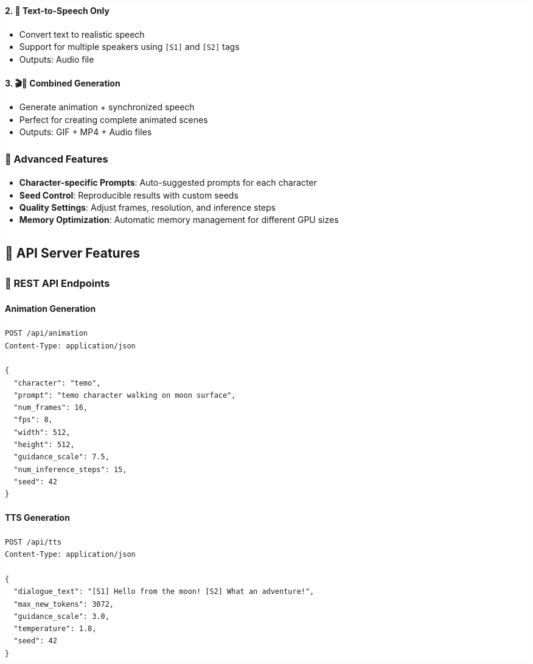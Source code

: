 #### 2. 🎵 Text-to-Speech Only
- Convert text to realistic speech
- Support for multiple speakers using `[S1]` and `[S2]` tags
- Outputs: Audio file

#### 3. 🎬🎵 Combined Generation
- Generate animation + synchronized speech
- Perfect for creating complete animated scenes
- Outputs: GIF + MP4 + Audio files

### 🎨 Advanced Features
- **Character-specific Prompts**: Auto-suggested prompts for each character
- **Seed Control**: Reproducible results with custom seeds
- **Quality Settings**: Adjust frames, resolution, and inference steps
- **Memory Optimization**: Automatic memory management for different GPU sizes

## 🔌 API Server Features

### 📡 REST API Endpoints

#### Animation Generation
```http
POST /api/animation
Content-Type: application/json

{
  "character": "temo",
  "prompt": "temo character walking on moon surface",
  "num_frames": 16,
  "fps": 8,
  "width": 512,
  "height": 512,
  "guidance_scale": 7.5,
  "num_inference_steps": 15,
  "seed": 42
}
```

#### TTS Generation
```http
POST /api/tts
Content-Type: application/json

{
  "dialogue_text": "[S1] Hello from the moon! [S2] What an adventure!",
  "max_new_tokens": 3072,
  "guidance_scale": 3.0,
  "temperature": 1.8,
  "seed": 42
}
```
